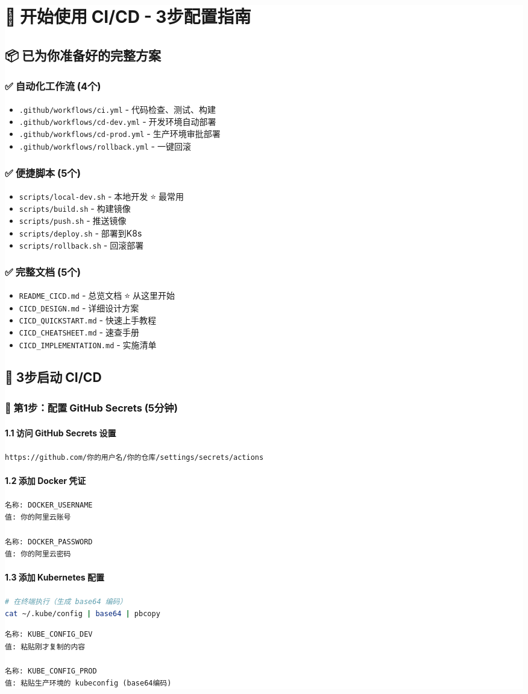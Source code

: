 # 🚀 开始使用 CI/CD - 3步配置指南

## 📦 已为你准备好的完整方案

### ✅ 自动化工作流 (4个)
- `.github/workflows/ci.yml` - 代码检查、测试、构建
- `.github/workflows/cd-dev.yml` - 开发环境自动部署
- `.github/workflows/cd-prod.yml` - 生产环境审批部署
- `.github/workflows/rollback.yml` - 一键回滚

### ✅ 便捷脚本 (5个)
- `scripts/local-dev.sh` - 本地开发 ⭐ 最常用
- `scripts/build.sh` - 构建镜像
- `scripts/push.sh` - 推送镜像
- `scripts/deploy.sh` - 部署到K8s
- `scripts/rollback.sh` - 回滚部署

### ✅ 完整文档 (5个)
- `README_CICD.md` - 总览文档 ⭐ 从这里开始
- `CICD_DESIGN.md` - 详细设计方案
- `CICD_QUICKSTART.md` - 快速上手教程
- `CICD_CHEATSHEET.md` - 速查手册
- `CICD_IMPLEMENTATION.md` - 实施清单

## 🎯 3步启动 CI/CD

### 📍 第1步：配置 GitHub Secrets (5分钟)

#### 1.1 访问 GitHub Secrets 设置
```
https://github.com/你的用户名/你的仓库/settings/secrets/actions
```

#### 1.2 添加 Docker 凭证
```
名称: DOCKER_USERNAME
值: 你的阿里云账号

名称: DOCKER_PASSWORD  
值: 你的阿里云密码
```

#### 1.3 添加 Kubernetes 配置
```bash
# 在终端执行（生成 base64 编码）
cat ~/.kube/config | base64 | pbcopy
```

```
名称: KUBE_CONFIG_DEV
值: 粘贴刚才复制的内容

名称: KUBE_CONFIG_PROD
值: 粘贴生产环境的 kubeconfig (base64编码)
```
